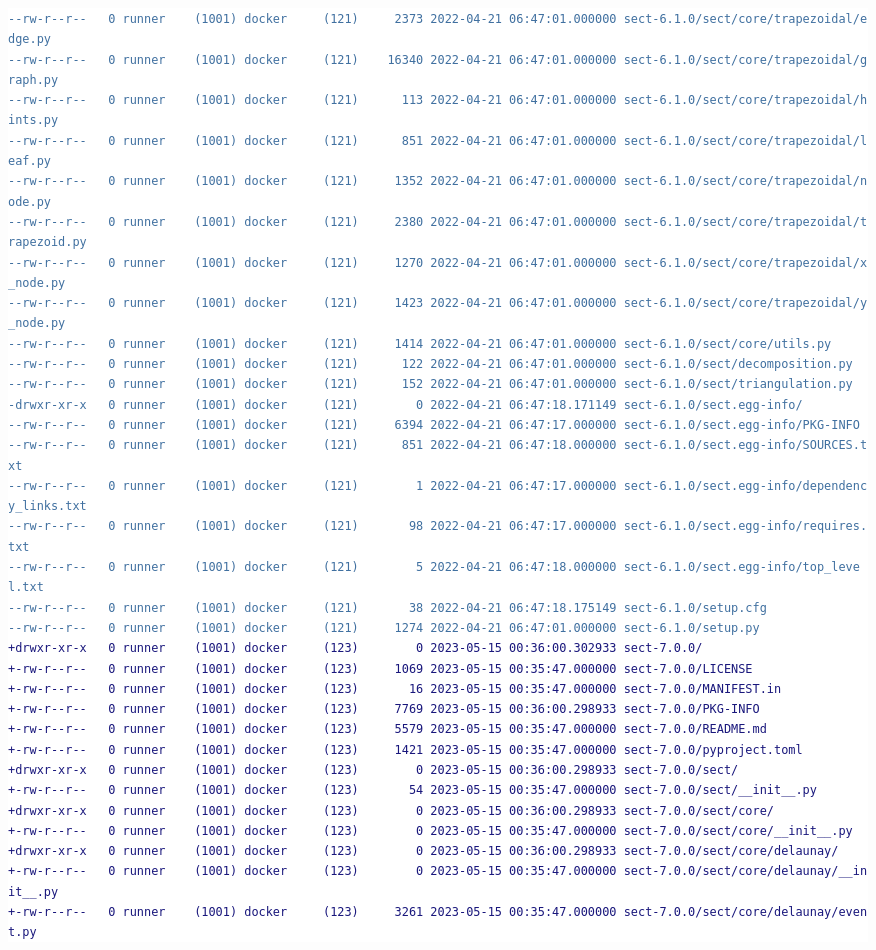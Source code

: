 ```diff
--rw-r--r--   0 runner    (1001) docker     (121)     2373 2022-04-21 06:47:01.000000 sect-6.1.0/sect/core/trapezoidal/edge.py
--rw-r--r--   0 runner    (1001) docker     (121)    16340 2022-04-21 06:47:01.000000 sect-6.1.0/sect/core/trapezoidal/graph.py
--rw-r--r--   0 runner    (1001) docker     (121)      113 2022-04-21 06:47:01.000000 sect-6.1.0/sect/core/trapezoidal/hints.py
--rw-r--r--   0 runner    (1001) docker     (121)      851 2022-04-21 06:47:01.000000 sect-6.1.0/sect/core/trapezoidal/leaf.py
--rw-r--r--   0 runner    (1001) docker     (121)     1352 2022-04-21 06:47:01.000000 sect-6.1.0/sect/core/trapezoidal/node.py
--rw-r--r--   0 runner    (1001) docker     (121)     2380 2022-04-21 06:47:01.000000 sect-6.1.0/sect/core/trapezoidal/trapezoid.py
--rw-r--r--   0 runner    (1001) docker     (121)     1270 2022-04-21 06:47:01.000000 sect-6.1.0/sect/core/trapezoidal/x_node.py
--rw-r--r--   0 runner    (1001) docker     (121)     1423 2022-04-21 06:47:01.000000 sect-6.1.0/sect/core/trapezoidal/y_node.py
--rw-r--r--   0 runner    (1001) docker     (121)     1414 2022-04-21 06:47:01.000000 sect-6.1.0/sect/core/utils.py
--rw-r--r--   0 runner    (1001) docker     (121)      122 2022-04-21 06:47:01.000000 sect-6.1.0/sect/decomposition.py
--rw-r--r--   0 runner    (1001) docker     (121)      152 2022-04-21 06:47:01.000000 sect-6.1.0/sect/triangulation.py
-drwxr-xr-x   0 runner    (1001) docker     (121)        0 2022-04-21 06:47:18.171149 sect-6.1.0/sect.egg-info/
--rw-r--r--   0 runner    (1001) docker     (121)     6394 2022-04-21 06:47:17.000000 sect-6.1.0/sect.egg-info/PKG-INFO
--rw-r--r--   0 runner    (1001) docker     (121)      851 2022-04-21 06:47:18.000000 sect-6.1.0/sect.egg-info/SOURCES.txt
--rw-r--r--   0 runner    (1001) docker     (121)        1 2022-04-21 06:47:17.000000 sect-6.1.0/sect.egg-info/dependency_links.txt
--rw-r--r--   0 runner    (1001) docker     (121)       98 2022-04-21 06:47:17.000000 sect-6.1.0/sect.egg-info/requires.txt
--rw-r--r--   0 runner    (1001) docker     (121)        5 2022-04-21 06:47:18.000000 sect-6.1.0/sect.egg-info/top_level.txt
--rw-r--r--   0 runner    (1001) docker     (121)       38 2022-04-21 06:47:18.175149 sect-6.1.0/setup.cfg
--rw-r--r--   0 runner    (1001) docker     (121)     1274 2022-04-21 06:47:01.000000 sect-6.1.0/setup.py
+drwxr-xr-x   0 runner    (1001) docker     (123)        0 2023-05-15 00:36:00.302933 sect-7.0.0/
+-rw-r--r--   0 runner    (1001) docker     (123)     1069 2023-05-15 00:35:47.000000 sect-7.0.0/LICENSE
+-rw-r--r--   0 runner    (1001) docker     (123)       16 2023-05-15 00:35:47.000000 sect-7.0.0/MANIFEST.in
+-rw-r--r--   0 runner    (1001) docker     (123)     7769 2023-05-15 00:36:00.298933 sect-7.0.0/PKG-INFO
+-rw-r--r--   0 runner    (1001) docker     (123)     5579 2023-05-15 00:35:47.000000 sect-7.0.0/README.md
+-rw-r--r--   0 runner    (1001) docker     (123)     1421 2023-05-15 00:35:47.000000 sect-7.0.0/pyproject.toml
+drwxr-xr-x   0 runner    (1001) docker     (123)        0 2023-05-15 00:36:00.298933 sect-7.0.0/sect/
+-rw-r--r--   0 runner    (1001) docker     (123)       54 2023-05-15 00:35:47.000000 sect-7.0.0/sect/__init__.py
+drwxr-xr-x   0 runner    (1001) docker     (123)        0 2023-05-15 00:36:00.298933 sect-7.0.0/sect/core/
+-rw-r--r--   0 runner    (1001) docker     (123)        0 2023-05-15 00:35:47.000000 sect-7.0.0/sect/core/__init__.py
+drwxr-xr-x   0 runner    (1001) docker     (123)        0 2023-05-15 00:36:00.298933 sect-7.0.0/sect/core/delaunay/
+-rw-r--r--   0 runner    (1001) docker     (123)        0 2023-05-15 00:35:47.000000 sect-7.0.0/sect/core/delaunay/__init__.py
+-rw-r--r--   0 runner    (1001) docker     (123)     3261 2023-05-15 00:35:47.000000 sect-7.0.0/sect/core/delaunay/event.py
```